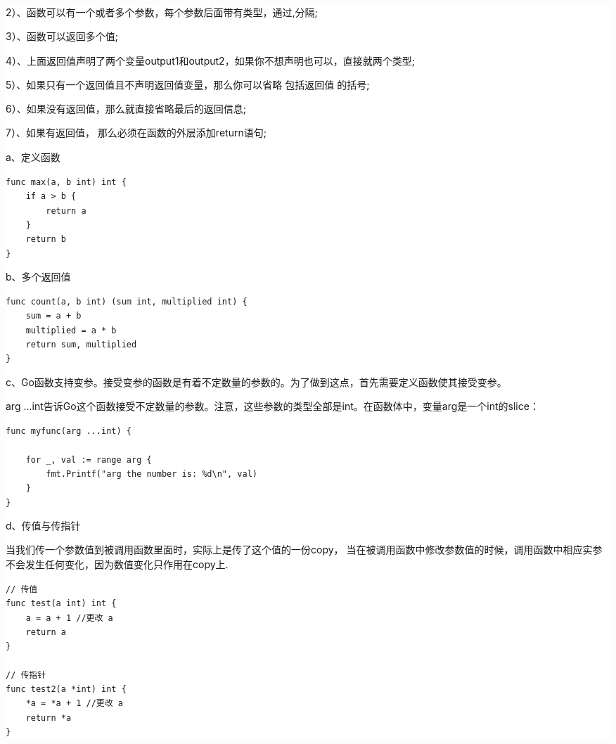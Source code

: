 2）、函数可以有一个或者多个参数，每个参数后面带有类型，通过,分隔;

3）、函数可以返回多个值;

4）、上面返回值声明了两个变量output1和output2，如果你不想声明也可以，直接就两个类型;

5）、如果只有一个返回值且不声明返回值变量，那么你可以省略 包括返回值 的括号;

6）、如果没有返回值，那么就直接省略最后的返回信息;

7）、如果有返回值， 那么必须在函数的外层添加return语句;


a、定义函数

	func max(a, b int) int {
		if a > b {
			return a
		}
		return b
	}


b、多个返回值

	func count(a, b int) (sum int, multiplied int) {
		sum = a + b
		multiplied = a * b
		return sum, multiplied
	}


c、Go函数支持变参。接受变参的函数是有着不定数量的参数的。为了做到这点，首先需要定义函数使其接受变参。

arg ...int告诉Go这个函数接受不定数量的参数。注意，这些参数的类型全部是int。在函数体中，变量arg是一个int的slice：

	func myfunc(arg ...int) {
	
		for _, val := range arg {
			fmt.Printf("arg the number is: %d\n", val)
		}
	}


d、传值与传指针

当我们传一个参数值到被调用函数里面时，实际上是传了这个值的一份copy，
当在被调用函数中修改参数值的时候，调用函数中相应实参不会发生任何变化，因为数值变化只作用在copy上.

	// 传值
	func test(a int) int {
		a = a + 1 //更改 a
		return a
	}

	// 传指针
	func test2(a *int) int {
		*a = *a + 1 //更改 a
		return *a
	}
